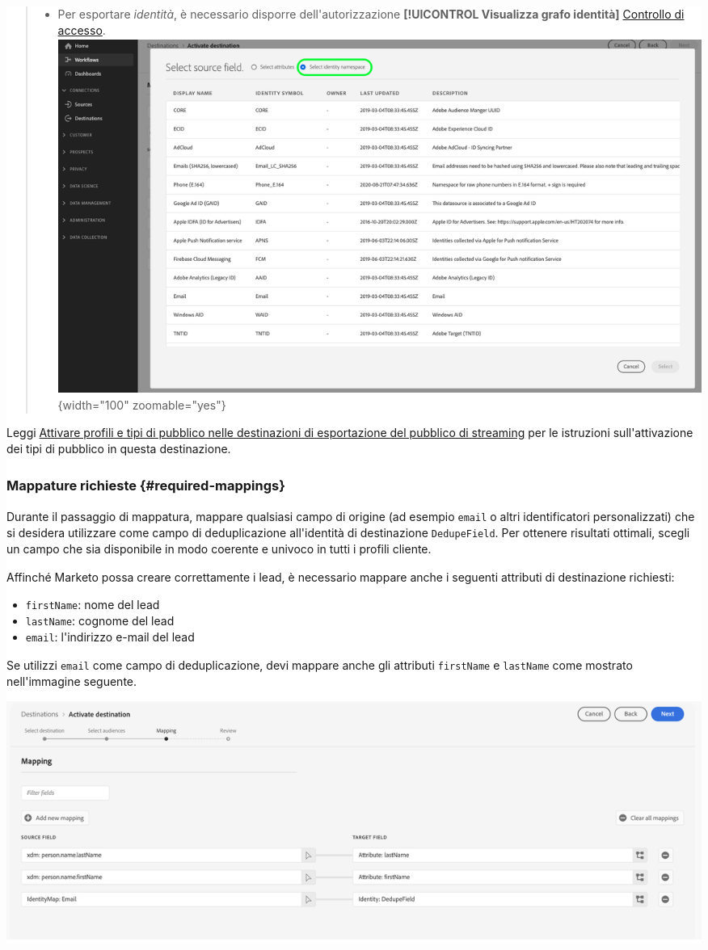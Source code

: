 >* Per esportare *identità*, è necessario disporre dell&#39;autorizzazione **[!UICONTROL Visualizza grafo identità]** [Controllo di accesso](/help/access-control/home.md#permissions). <br> ![Seleziona lo spazio dei nomi delle identità evidenziato nel flusso di lavoro per attivare i tipi di pubblico nelle destinazioni.](/help/destinations/assets/overview/export-identities-to-destination.png "Seleziona lo spazio dei nomi delle identità evidenziato nel flusso di lavoro per attivare i tipi di pubblico nelle destinazioni."){width="100" zoomable="yes"}

Leggi [Attivare profili e tipi di pubblico nelle destinazioni di esportazione del pubblico di streaming](/help/destinations/ui/activate-segment-streaming-destinations.md) per le istruzioni sull&#39;attivazione dei tipi di pubblico in questa destinazione.

### Mappature richieste {#required-mappings}

Durante il passaggio di mappatura, mappare qualsiasi campo di origine (ad esempio `email` o altri identificatori personalizzati) che si desidera utilizzare come campo di deduplicazione all&#39;identità di destinazione `DedupeField`. Per ottenere risultati ottimali, scegli un campo che sia disponibile in modo coerente e univoco in tutti i profili cliente.

Affinché Marketo possa creare correttamente i lead, è necessario mappare anche i seguenti attributi di destinazione richiesti:

* `firstName`: nome del lead
* `lastName`: cognome del lead
* `email`: l&#39;indirizzo e-mail del lead

Se utilizzi `email` come campo di deduplicazione, devi mappare anche gli attributi `firstName` e `lastName` come mostrato nell&#39;immagine seguente.

![Schermata che mostra la mappatura richiesta quando si utilizza E-mail come campo di deduplicazione](../../assets/catalog/adobe/marketo-engage-connection/required-mapping-email-dedupe.png)

